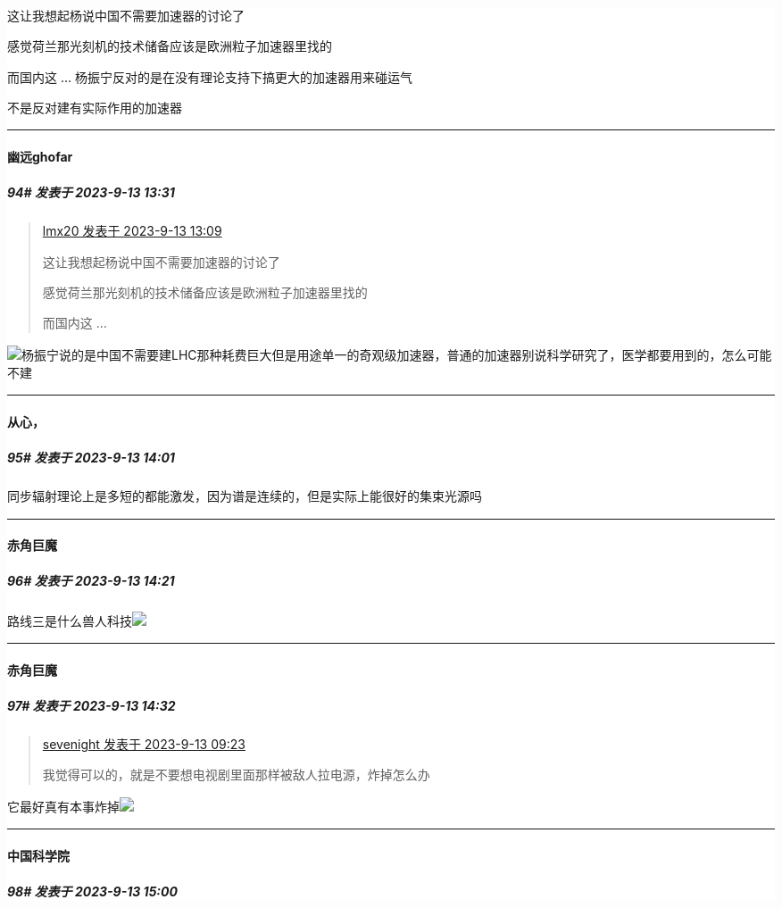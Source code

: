 这让我想起杨说中国不需要加速器的讨论了

感觉荷兰那光刻机的技术储备应该是欧洲粒子加速器里找的

而国内这 ...</blockquote>
杨振宁反对的是在没有理论支持下搞更大的加速器用来碰运气

不是反对建有实际作用的加速器


*****

####  幽远ghofar  
##### 94#       发表于 2023-9-13 13:31

<blockquote><a href="httphttps://bbs.saraba1st.com/2b/forum.php?mod=redirect&amp;goto=findpost&amp;pid=62389079&amp;ptid=2152502" target="_blank">lmx20 发表于 2023-9-13 13:09</a>

这让我想起杨说中国不需要加速器的讨论了

感觉荷兰那光刻机的技术储备应该是欧洲粒子加速器里找的

而国内这 ...</blockquote>
<img src="https://static.saraba1st.com/image/smiley/face2017/047.png" referrerpolicy="no-referrer">杨振宁说的是中国不需要建LHC那种耗费巨大但是用途单一的奇观级加速器，普通的加速器别说科学研究了，医学都要用到的，怎么可能不建


*****

####  从心，  
##### 95#       发表于 2023-9-13 14:01

同步辐射理论上是多短的都能激发，因为谱是连续的，但是实际上能很好的集束光源吗


*****

####  赤角巨魔  
##### 96#       发表于 2023-9-13 14:21

路线三是什么兽人科技<img src="https://static.saraba1st.com/image/smiley/face2017/066.png" referrerpolicy="no-referrer">


*****

####  赤角巨魔  
##### 97#       发表于 2023-9-13 14:32

<blockquote><a href="httphttps://bbs.saraba1st.com/2b/forum.php?mod=redirect&amp;goto=findpost&amp;pid=62386172&amp;ptid=2152502" target="_blank">sevenight 发表于 2023-9-13 09:23</a>

我觉得可以的，就是不要想电视剧里面那样被敌人拉电源，炸掉怎么办</blockquote>
它最好真有本事炸掉<img src="https://static.saraba1st.com/image/smiley/face2017/059.png" referrerpolicy="no-referrer">


*****

####  中国科学院  
##### 98#       发表于 2023-9-13 15:00
